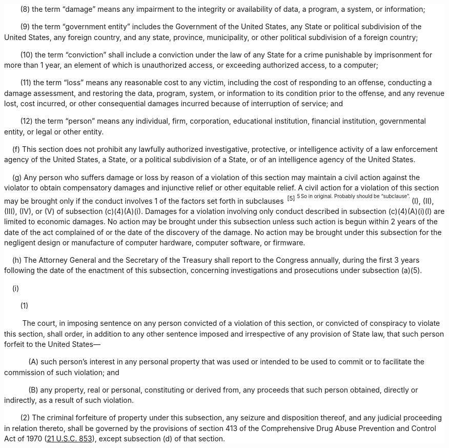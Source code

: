         (8) the term “damage” means any impairment to the integrity or availability of data, a program, a system, or information;

        (9) the term “government entity” includes the Government of the United States, any State or political subdivision of the United States, any foreign country, and any state, province, municipality, or other political subdivision of a foreign country;

        (10) the term “conviction” shall include a conviction under the law of any State for a crime punishable by imprisonment for more than 1 year, an element of which is unauthorized access, or exceeding authorized access, to a computer;

        (11) the term “loss” means any reasonable cost to any victim, including the cost of responding to an offense, conducting a damage assessment, and restoring the data, program, system, or information to its condition prior to the offense, and any revenue lost, cost incurred, or other consequential damages incurred because of interruption of service; and

        (12) the term “person” means any individual, firm, corporation, educational institution, financial institution, governmental entity, or legal or other entity.

    (f) This section does not prohibit any lawfully authorized investigative, protective, or intelligence activity of a law enforcement agency of the United States, a State, or a political subdivision of a State, or of an intelligence agency of the United States.

    (g) Any person who suffers damage or loss by reason of a violation of this section may maintain a civil action against the violator to obtain compensatory damages and injunctive relief or other equitable relief. A civil action for a violation of this section may be brought only if the conduct involves 1 of the factors set forth in subclauses  <sup>\[5\]</sup>  <sup><sup> 5 So in original. Probably should be “subclause”. </sup></sup>  (I), (II), (III), (IV), or (V) of subsection (c)(4)(A)(i). Damages for a violation involving only conduct described in subsection (c)(4)(A)(i)(I) are limited to economic damages. No action may be brought under this subsection unless such action is begun within 2 years of the date of the act complained of or the date of the discovery of the damage. No action may be brought under this subsection for the negligent design or manufacture of computer hardware, computer software, or firmware.

    (h) The Attorney General and the Secretary of the Treasury shall report to the Congress annually, during the first 3 years following the date of the enactment of this subsection, concerning investigations and prosecutions under subsection (a)(5).

    (i)

        (1)

         The court, in imposing sentence on any person convicted of a violation of this section, or convicted of conspiracy to violate this section, shall order, in addition to any other sentence imposed and irrespective of any provision of State law, that such person forfeit to the United States—

            (A) such person’s interest in any personal property that was used or intended to be used to commit or to facilitate the commission of such violation; and

            (B) any property, real or personal, constituting or derived from, any proceeds that such person obtained, directly or indirectly, as a result of such violation.

        (2) The criminal forfeiture of property under this subsection, any seizure and disposition thereof, and any judicial proceeding in relation thereto, shall be governed by the provisions of section 413 of the Comprehensive Drug Abuse Prevention and Control Act of 1970 ([21 U.S.C. 853][/us/usc/t21/s853]), except subsection (d) of that section.


[/us/usc/t15/s1681]: https://publicdocs.github.io/go/links?ns=uslm&ref=%2Fus%2Fusc%2Ft15%2Fs1681
[/us/usc/t42/s2014/y]: https://publicdocs.github.io/go/links?ns=uslm&ref=%2Fus%2Fusc%2Ft42%2Fs2014%2Fy
[/us/usc/t18/s3056/a]: https://publicdocs.github.io/go/links?ns=uslm&ref=%2Fus%2Fusc%2Ft18%2Fs3056%2Fa
[/us/usc/t5/s101]: https://publicdocs.github.io/go/links?ns=uslm&ref=%2Fus%2Fusc%2Ft5%2Fs101
[/us/usc/t21/s853]: https://publicdocs.github.io/go/links?ns=uslm&ref=%2Fus%2Fusc%2Ft21%2Fs853
[/us/pl/98/473/s2102/a]: https://publicdocs.github.io/go/links?ns=uslm&ref=%2Fus%2Fpl%2F98%2F473%2Fs2102%2Fa
[/us/stat/98/2190]: https://publicdocs.github.io/go/links?ns=uslm&ref=%2Fus%2Fstat%2F98%2F2190
[/us/pl/99/474/s2]: https://publicdocs.github.io/go/links?ns=uslm&ref=%2Fus%2Fpl%2F99%2F474%2Fs2
[/us/stat/100/1213]: https://publicdocs.github.io/go/links?ns=uslm&ref=%2Fus%2Fstat%2F100%2F1213
[/us/pl/100/690/s7065]: https://publicdocs.github.io/go/links?ns=uslm&ref=%2Fus%2Fpl%2F100%2F690%2Fs7065
[/us/stat/102/4404]: https://publicdocs.github.io/go/links?ns=uslm&ref=%2Fus%2Fstat%2F102%2F4404
[/us/pl/101/73/s962/a/5]: https://publicdocs.github.io/go/links?ns=uslm&ref=%2Fus%2Fpl%2F101%2F73%2Fs962%2Fa%2F5
[/us/stat/103/502]: https://publicdocs.github.io/go/links?ns=uslm&ref=%2Fus%2Fstat%2F103%2F502
[/us/pl/101/647/s1205/e]: https://publicdocs.github.io/go/links?ns=uslm&ref=%2Fus%2Fpl%2F101%2F647%2Fs1205%2Fe
[/us/stat/104/4831]: https://publicdocs.github.io/go/links?ns=uslm&ref=%2Fus%2Fstat%2F104%2F4831
[/us/pl/103/322/s290001/b]: https://publicdocs.github.io/go/links?ns=uslm&ref=%2Fus%2Fpl%2F103%2F322%2Fs290001%2Fb
[/us/stat/108/2097-2099]: https://publicdocs.github.io/go/links?ns=uslm&ref=%2Fus%2Fstat%2F108%2F2097-2099
[/us/pl/104/294/s201]: https://publicdocs.github.io/go/links?ns=uslm&ref=%2Fus%2Fpl%2F104%2F294%2Fs201
[/us/stat/110/3491]: https://publicdocs.github.io/go/links?ns=uslm&ref=%2Fus%2Fstat%2F110%2F3491
[/us/pl/107/56/s506/a]: https://publicdocs.github.io/go/links?ns=uslm&ref=%2Fus%2Fpl%2F107%2F56%2Fs506%2Fa
[/us/stat/115/366]: https://publicdocs.github.io/go/links?ns=uslm&ref=%2Fus%2Fstat%2F115%2F366
[/us/pl/107/273]: https://publicdocs.github.io/go/links?ns=uslm&ref=%2Fus%2Fpl%2F107%2F273
[/us/stat/116/1807]: https://publicdocs.github.io/go/links?ns=uslm&ref=%2Fus%2Fstat%2F116%2F1807
[/us/pl/107/296/s225/g]: https://publicdocs.github.io/go/links?ns=uslm&ref=%2Fus%2Fpl%2F107%2F296%2Fs225%2Fg
[/us/stat/116/2158]: https://publicdocs.github.io/go/links?ns=uslm&ref=%2Fus%2Fstat%2F116%2F2158
[/us/pl/110/326]: https://publicdocs.github.io/go/links?ns=uslm&ref=%2Fus%2Fpl%2F110%2F326
[/us/stat/122/3561]: https://publicdocs.github.io/go/links?ns=uslm&ref=%2Fus%2Fstat%2F122%2F3561
[/us/usc/t42/s2014]: https://publicdocs.github.io/go/links?ns=uslm&ref=%2Fus%2Fusc%2Ft42%2Fs2014
[/us/usc/t15/s1602/n]: https://publicdocs.github.io/go/links?ns=uslm&ref=%2Fus%2Fusc%2Ft15%2Fs1602%2Fn
[/us/pl/111/203/s1100A/1/A]: https://publicdocs.github.io/go/links?ns=uslm&ref=%2Fus%2Fpl%2F111%2F203%2Fs1100A%2F1%2FA
[/us/stat/124/2107]: https://publicdocs.github.io/go/links?ns=uslm&ref=%2Fus%2Fstat%2F124%2F2107
[/us/pl/90/321]: https://publicdocs.github.io/go/links?ns=uslm&ref=%2Fus%2Fpl%2F90%2F321
[/us/pl/91/508/s601]: https://publicdocs.github.io/go/links?ns=uslm&ref=%2Fus%2Fpl%2F91%2F508%2Fs601
[/us/stat/84/1127]: https://publicdocs.github.io/go/links?ns=uslm&ref=%2Fus%2Fstat%2F84%2F1127
[/us/usc/t15/s1601]: https://publicdocs.github.io/go/links?ns=uslm&ref=%2Fus%2Fusc%2Ft15%2Fs1601
[/us/pl/92/181]: https://publicdocs.github.io/go/links?ns=uslm&ref=%2Fus%2Fpl%2F92%2F181
[/us/stat/85/583]: https://publicdocs.github.io/go/links?ns=uslm&ref=%2Fus%2Fstat%2F85%2F583
[/us/usc/t12/s2001]: https://publicdocs.github.io/go/links?ns=uslm&ref=%2Fus%2Fusc%2Ft12%2Fs2001
[/us/usc/t12/s3101]: https://publicdocs.github.io/go/links?ns=uslm&ref=%2Fus%2Fusc%2Ft12%2Fs3101
[/us/pl/102/242/s142/e/2]: https://publicdocs.github.io/go/links?ns=uslm&ref=%2Fus%2Fpl%2F102%2F242%2Fs142%2Fe%2F2
[/us/stat/105/2281]: https://publicdocs.github.io/go/links?ns=uslm&ref=%2Fus%2Fstat%2F105%2F2281
[/us/pl/103/322]: https://publicdocs.github.io/go/links?ns=uslm&ref=%2Fus%2Fpl%2F103%2F322
[/us/pl/110/326/s203]: https://publicdocs.github.io/go/links?ns=uslm&ref=%2Fus%2Fpl%2F110%2F326%2Fs203
[/us/pl/110/326/s204/a/1]: https://publicdocs.github.io/go/links?ns=uslm&ref=%2Fus%2Fpl%2F110%2F326%2Fs204%2Fa%2F1
[/us/pl/110/326/s205]: https://publicdocs.github.io/go/links?ns=uslm&ref=%2Fus%2Fpl%2F110%2F326%2Fs205
[/us/pl/110/326/s206]: https://publicdocs.github.io/go/links?ns=uslm&ref=%2Fus%2Fpl%2F110%2F326%2Fs206
[/us/pl/110/326/s204/a/2/A]: https://publicdocs.github.io/go/links?ns=uslm&ref=%2Fus%2Fpl%2F110%2F326%2Fs204%2Fa%2F2%2FA
[/us/pl/110/326/s204/a/2/B]: https://publicdocs.github.io/go/links?ns=uslm&ref=%2Fus%2Fpl%2F110%2F326%2Fs204%2Fa%2F2%2FB
[/us/pl/110/326/s204/a/2/C]: https://publicdocs.github.io/go/links?ns=uslm&ref=%2Fus%2Fpl%2F110%2F326%2Fs204%2Fa%2F2%2FC
[/us/pl/110/326/s204/a/2/D]: https://publicdocs.github.io/go/links?ns=uslm&ref=%2Fus%2Fpl%2F110%2F326%2Fs204%2Fa%2F2%2FD
[/us/pl/110/326/s207]: https://publicdocs.github.io/go/links?ns=uslm&ref=%2Fus%2Fpl%2F110%2F326%2Fs207
[/us/pl/110/326/s204/a/3/B]: https://publicdocs.github.io/go/links?ns=uslm&ref=%2Fus%2Fpl%2F110%2F326%2Fs204%2Fa%2F3%2FB
[/us/pl/110/326/s204/a/3/A]: https://publicdocs.github.io/go/links?ns=uslm&ref=%2Fus%2Fpl%2F110%2F326%2Fs204%2Fa%2F3%2FA
[/us/pl/110/326/s208]: https://publicdocs.github.io/go/links?ns=uslm&ref=%2Fus%2Fpl%2F110%2F326%2Fs208
[/us/pl/107/273/s4005/a/3]: https://publicdocs.github.io/go/links?ns=uslm&ref=%2Fus%2Fpl%2F107%2F273%2Fs4005%2Fa%2F3
[/us/pl/107/273/s4002/b/1]: https://publicdocs.github.io/go/links?ns=uslm&ref=%2Fus%2Fpl%2F107%2F273%2Fs4002%2Fb%2F1
[/us/pl/107/273/s4002/b/12/A]: https://publicdocs.github.io/go/links?ns=uslm&ref=%2Fus%2Fpl%2F107%2F273%2Fs4002%2Fb%2F12%2FA
[/us/pl/107/273/s4005/d/3]: https://publicdocs.github.io/go/links?ns=uslm&ref=%2Fus%2Fpl%2F107%2F273%2Fs4005%2Fd%2F3
[/us/pl/107/296/s225/g/2]: https://publicdocs.github.io/go/links?ns=uslm&ref=%2Fus%2Fpl%2F107%2F296%2Fs225%2Fg%2F2
[/us/pl/107/296/s225/g/1]: https://publicdocs.github.io/go/links?ns=uslm&ref=%2Fus%2Fpl%2F107%2F296%2Fs225%2Fg%2F1
[/us/pl/107/273/s4002/b/12/B]: https://publicdocs.github.io/go/links?ns=uslm&ref=%2Fus%2Fpl%2F107%2F273%2Fs4002%2Fb%2F12%2FB
[/us/pl/107/56/s814/a/1]: https://publicdocs.github.io/go/links?ns=uslm&ref=%2Fus%2Fpl%2F107%2F56%2Fs814%2Fa%2F1
[/us/pl/107/56/s814/a/4]: https://publicdocs.github.io/go/links?ns=uslm&ref=%2Fus%2Fpl%2F107%2F56%2Fs814%2Fa%2F4
[/us/pl/107/56/s814/a/2]: https://publicdocs.github.io/go/links?ns=uslm&ref=%2Fus%2Fpl%2F107%2F56%2Fs814%2Fa%2F2
[/us/pl/107/56/s814/b]: https://publicdocs.github.io/go/links?ns=uslm&ref=%2Fus%2Fpl%2F107%2F56%2Fs814%2Fb
[/us/pl/107/56/s814/c/1/A]: https://publicdocs.github.io/go/links?ns=uslm&ref=%2Fus%2Fpl%2F107%2F56%2Fs814%2Fc%2F1%2FA
[/us/pl/107/56/s814/c/1/B]: https://publicdocs.github.io/go/links?ns=uslm&ref=%2Fus%2Fpl%2F107%2F56%2Fs814%2Fc%2F1%2FB
[/us/pl/107/56/s814/c/1/C]: https://publicdocs.github.io/go/links?ns=uslm&ref=%2Fus%2Fpl%2F107%2F56%2Fs814%2Fc%2F1%2FC
[/us/pl/107/56/s814/c/2]: https://publicdocs.github.io/go/links?ns=uslm&ref=%2Fus%2Fpl%2F107%2F56%2Fs814%2Fc%2F2
[/us/pl/107/56/s814/c/3]: https://publicdocs.github.io/go/links?ns=uslm&ref=%2Fus%2Fpl%2F107%2F56%2Fs814%2Fc%2F3
[/us/pl/107/56/s506/a]: https://publicdocs.github.io/go/links?ns=uslm&ref=%2Fus%2Fpl%2F107%2F56%2Fs506%2Fa
[/us/pl/107/56/s814/d/1]: https://publicdocs.github.io/go/links?ns=uslm&ref=%2Fus%2Fpl%2F107%2F56%2Fs814%2Fd%2F1
[/us/pl/107/56/s814/d/2]: https://publicdocs.github.io/go/links?ns=uslm&ref=%2Fus%2Fpl%2F107%2F56%2Fs814%2Fd%2F2
[/us/pl/107/56/s814/d/3]: https://publicdocs.github.io/go/links?ns=uslm&ref=%2Fus%2Fpl%2F107%2F56%2Fs814%2Fd%2F3
[/us/pl/107/56/s814/d/4]: https://publicdocs.github.io/go/links?ns=uslm&ref=%2Fus%2Fpl%2F107%2F56%2Fs814%2Fd%2F4
[/us/pl/107/56/s814/e]: https://publicdocs.github.io/go/links?ns=uslm&ref=%2Fus%2Fpl%2F107%2F56%2Fs814%2Fe
[/us/pl/104/294/s201/1/A]: https://publicdocs.github.io/go/links?ns=uslm&ref=%2Fus%2Fpl%2F104%2F294%2Fs201%2F1%2FA
[/us/pl/104/294/s201/1/B]: https://publicdocs.github.io/go/links?ns=uslm&ref=%2Fus%2Fpl%2F104%2F294%2Fs201%2F1%2FB
[/us/pl/104/294/s201/1/C]: https://publicdocs.github.io/go/links?ns=uslm&ref=%2Fus%2Fpl%2F104%2F294%2Fs201%2F1%2FC
[/us/pl/104/294/s201/1/D]: https://publicdocs.github.io/go/links?ns=uslm&ref=%2Fus%2Fpl%2F104%2F294%2Fs201%2F1%2FD
[/us/pl/104/294/s201/1/E]: https://publicdocs.github.io/go/links?ns=uslm&ref=%2Fus%2Fpl%2F104%2F294%2Fs201%2F1%2FE
[/us/pl/104/294/s604/b/36/A]: https://publicdocs.github.io/go/links?ns=uslm&ref=%2Fus%2Fpl%2F104%2F294%2Fs604%2Fb%2F36%2FA
[/us/pl/104/294/s201/1/E]: https://publicdocs.github.io/go/links?ns=uslm&ref=%2Fus%2Fpl%2F104%2F294%2Fs201%2F1%2FE
[/us/pl/104/294/s201/1/F]: https://publicdocs.github.io/go/links?ns=uslm&ref=%2Fus%2Fpl%2F104%2F294%2Fs201%2F1%2FF
[/us/pl/104/294/s201/2/A]: https://publicdocs.github.io/go/links?ns=uslm&ref=%2Fus%2Fpl%2F104%2F294%2Fs201%2F2%2FA
[/us/pl/104/294/s604/b/36/B]: https://publicdocs.github.io/go/links?ns=uslm&ref=%2Fus%2Fpl%2F104%2F294%2Fs604%2Fb%2F36%2FB
[/us/pl/104/294/s201/2/B/i]: https://publicdocs.github.io/go/links?ns=uslm&ref=%2Fus%2Fpl%2F104%2F294%2Fs201%2F2%2FB%2Fi
[/us/pl/104/294/s201/2/B/iii]: https://publicdocs.github.io/go/links?ns=uslm&ref=%2Fus%2Fpl%2F104%2F294%2Fs201%2F2%2FB%2Fiii
[/us/pl/104/294/s201/2/B/iv]: https://publicdocs.github.io/go/links?ns=uslm&ref=%2Fus%2Fpl%2F104%2F294%2Fs201%2F2%2FB%2Fiv
[/us/pl/104/294/s201/2/B/ii]: https://publicdocs.github.io/go/links?ns=uslm&ref=%2Fus%2Fpl%2F104%2F294%2Fs201%2F2%2FB%2Fii
[/us/pl/104/294/s201/2/C/i]: https://publicdocs.github.io/go/links?ns=uslm&ref=%2Fus%2Fpl%2F104%2F294%2Fs201%2F2%2FC%2Fi
[/us/pl/104/294/s201/2/C/ii]: https://publicdocs.github.io/go/links?ns=uslm&ref=%2Fus%2Fpl%2F104%2F294%2Fs201%2F2%2FC%2Fii
[/us/pl/104/294/s201/2/D]: https://publicdocs.github.io/go/links?ns=uslm&ref=%2Fus%2Fpl%2F104%2F294%2Fs201%2F2%2FD
[/us/pl/104/294/s201/3]: https://publicdocs.github.io/go/links?ns=uslm&ref=%2Fus%2Fpl%2F104%2F294%2Fs201%2F3
[/us/pl/104/294/s201/4/A/i]: https://publicdocs.github.io/go/links?ns=uslm&ref=%2Fus%2Fpl%2F104%2F294%2Fs201%2F4%2FA%2Fi
[/us/pl/104/294/s201/4/A/ii]: https://publicdocs.github.io/go/links?ns=uslm&ref=%2Fus%2Fpl%2F104%2F294%2Fs201%2F4%2FA%2Fii
[/us/pl/104/294/s201/4/A/iii]: https://publicdocs.github.io/go/links?ns=uslm&ref=%2Fus%2Fpl%2F104%2F294%2Fs201%2F4%2FA%2Fiii
[/us/pl/104/294/s201/4/B]: https://publicdocs.github.io/go/links?ns=uslm&ref=%2Fus%2Fpl%2F104%2F294%2Fs201%2F4%2FB
[/us/pl/104/294/s604/b/36/C]: https://publicdocs.github.io/go/links?ns=uslm&ref=%2Fus%2Fpl%2F104%2F294%2Fs604%2Fb%2F36%2FC
[/us/pl/104/294/s201/5]: https://publicdocs.github.io/go/links?ns=uslm&ref=%2Fus%2Fpl%2F104%2F294%2Fs201%2F5
[/us/pl/104/294/s604/b/36/D]: https://publicdocs.github.io/go/links?ns=uslm&ref=%2Fus%2Fpl%2F104%2F294%2Fs604%2Fb%2F36%2FD
[/us/usc/t18/s1030/a/5]: https://publicdocs.github.io/go/links?ns=uslm&ref=%2Fus%2Fusc%2Ft18%2Fs1030%2Fa%2F5
[/us/pl/103/322/s290001/f]: https://publicdocs.github.io/go/links?ns=uslm&ref=%2Fus%2Fpl%2F103%2F322%2Fs290001%2Ff
[/us/pl/103/322/s290001/b]: https://publicdocs.github.io/go/links?ns=uslm&ref=%2Fus%2Fpl%2F103%2F322%2Fs290001%2Fb
[/us/pl/103/322/s290001/c/2]: https://publicdocs.github.io/go/links?ns=uslm&ref=%2Fus%2Fpl%2F103%2F322%2Fs290001%2Fc%2F2
[/us/pl/103/322/s290001/c/1]: https://publicdocs.github.io/go/links?ns=uslm&ref=%2Fus%2Fpl%2F103%2F322%2Fs290001%2Fc%2F1
[/us/pl/103/322/s290001/d]: https://publicdocs.github.io/go/links?ns=uslm&ref=%2Fus%2Fpl%2F103%2F322%2Fs290001%2Fd
[/us/pl/103/322/s290001/e]: https://publicdocs.github.io/go/links?ns=uslm&ref=%2Fus%2Fpl%2F103%2F322%2Fs290001%2Fe
[/us/pl/101/647/s3533]: https://publicdocs.github.io/go/links?ns=uslm&ref=%2Fus%2Fpl%2F101%2F647%2Fs3533
[/us/pl/101/647/s1205/e]: https://publicdocs.github.io/go/links?ns=uslm&ref=%2Fus%2Fpl%2F101%2F647%2Fs1205%2Fe
[/us/pl/101/647/s2597/j/2]: https://publicdocs.github.io/go/links?ns=uslm&ref=%2Fus%2Fpl%2F101%2F647%2Fs2597%2Fj%2F2
[/us/pl/101/647/s2597/j]: https://publicdocs.github.io/go/links?ns=uslm&ref=%2Fus%2Fpl%2F101%2F647%2Fs2597%2Fj
[/us/pl/101/73/s962/a/5/A]: https://publicdocs.github.io/go/links?ns=uslm&ref=%2Fus%2Fpl%2F101%2F73%2Fs962%2Fa%2F5%2FA
[/us/pl/101/73/s962/a/5/B]: https://publicdocs.github.io/go/links?ns=uslm&ref=%2Fus%2Fpl%2F101%2F73%2Fs962%2Fa%2F5%2FB
[/us/pl/100/690]: https://publicdocs.github.io/go/links?ns=uslm&ref=%2Fus%2Fpl%2F100%2F690
[/us/pl/99/474/s2/b/2]: https://publicdocs.github.io/go/links?ns=uslm&ref=%2Fus%2Fpl%2F99%2F474%2Fs2%2Fb%2F2
[/us/pl/99/474/s2/c]: https://publicdocs.github.io/go/links?ns=uslm&ref=%2Fus%2Fpl%2F99%2F474%2Fs2%2Fc
[/us/pl/99/474/s2/a]: https://publicdocs.github.io/go/links?ns=uslm&ref=%2Fus%2Fpl%2F99%2F474%2Fs2%2Fa
[/us/usc/t12/s3401]: https://publicdocs.github.io/go/links?ns=uslm&ref=%2Fus%2Fusc%2Ft12%2Fs3401
[/us/usc/t15/s1602/n]: https://publicdocs.github.io/go/links?ns=uslm&ref=%2Fus%2Fusc%2Ft15%2Fs1602%2Fn
[/us/pl/99/474/s2/b/1]: https://publicdocs.github.io/go/links?ns=uslm&ref=%2Fus%2Fpl%2F99%2F474%2Fs2%2Fb%2F1
[/us/pl/99/474/s2/d]: https://publicdocs.github.io/go/links?ns=uslm&ref=%2Fus%2Fpl%2F99%2F474%2Fs2%2Fd
[/us/pl/99/474/s2/e]: https://publicdocs.github.io/go/links?ns=uslm&ref=%2Fus%2Fpl%2F99%2F474%2Fs2%2Fe
[/us/pl/99/474/s2/f/9]: https://publicdocs.github.io/go/links?ns=uslm&ref=%2Fus%2Fpl%2F99%2F474%2Fs2%2Ff%2F9
[/us/pl/99/474/s2/f/1]: https://publicdocs.github.io/go/links?ns=uslm&ref=%2Fus%2Fpl%2F99%2F474%2Fs2%2Ff%2F1
[/us/pl/99/474/s2/f/2]: https://publicdocs.github.io/go/links?ns=uslm&ref=%2Fus%2Fpl%2F99%2F474%2Fs2%2Ff%2F2
[/us/pl/99/474/s2/f/3]: https://publicdocs.github.io/go/links?ns=uslm&ref=%2Fus%2Fpl%2F99%2F474%2Fs2%2Ff%2F3
[/us/pl/99/474/s2/f/3]: https://publicdocs.github.io/go/links?ns=uslm&ref=%2Fus%2Fpl%2F99%2F474%2Fs2%2Ff%2F3
[/us/pl/99/474/s2/f/8]: https://publicdocs.github.io/go/links?ns=uslm&ref=%2Fus%2Fpl%2F99%2F474%2Fs2%2Ff%2F8
[/us/pl/99/474/s2/g]: https://publicdocs.github.io/go/links?ns=uslm&ref=%2Fus%2Fpl%2F99%2F474%2Fs2%2Fg
[/us/pl/99/474/s2/h]: https://publicdocs.github.io/go/links?ns=uslm&ref=%2Fus%2Fpl%2F99%2F474%2Fs2%2Fh
[/us/pl/107/296]: https://publicdocs.github.io/go/links?ns=uslm&ref=%2Fus%2Fpl%2F107%2F296
[/us/pl/107/296/s4]: https://publicdocs.github.io/go/links?ns=uslm&ref=%2Fus%2Fpl%2F107%2F296%2Fs4
[/us/usc/t6/s101]: https://publicdocs.github.io/go/links?ns=uslm&ref=%2Fus%2Fusc%2Ft6%2Fs101
[/us/usc/t6/s542]: https://publicdocs.github.io/go/links?ns=uslm&ref=%2Fus%2Fusc%2Ft6%2Fs542
[/us/pl/98/473/s2103]: https://publicdocs.github.io/go/links?ns=uslm&ref=%2Fus%2Fpl%2F98%2F473%2Fs2103
[/us/stat/98/2192]: https://publicdocs.github.io/go/links?ns=uslm&ref=%2Fus%2Fstat%2F98%2F2192